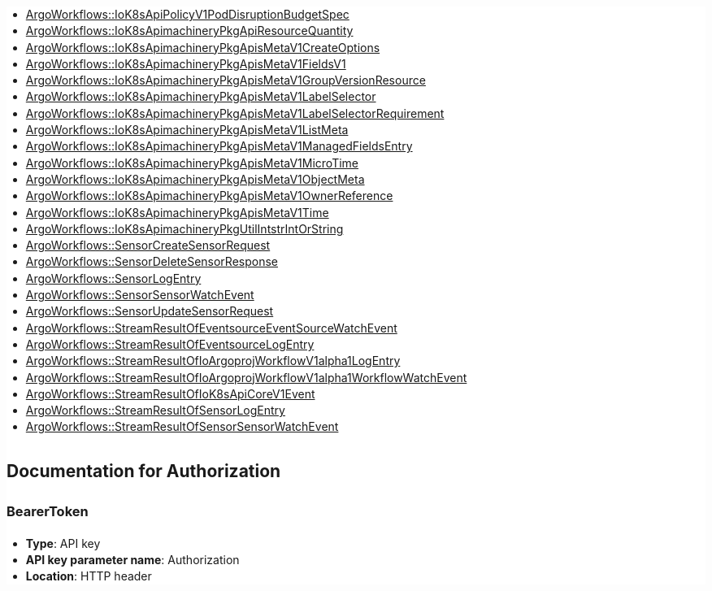  - [ArgoWorkflows::IoK8sApiPolicyV1PodDisruptionBudgetSpec](docs/IoK8sApiPolicyV1PodDisruptionBudgetSpec.md)
 - [ArgoWorkflows::IoK8sApimachineryPkgApiResourceQuantity](docs/IoK8sApimachineryPkgApiResourceQuantity.md)
 - [ArgoWorkflows::IoK8sApimachineryPkgApisMetaV1CreateOptions](docs/IoK8sApimachineryPkgApisMetaV1CreateOptions.md)
 - [ArgoWorkflows::IoK8sApimachineryPkgApisMetaV1FieldsV1](docs/IoK8sApimachineryPkgApisMetaV1FieldsV1.md)
 - [ArgoWorkflows::IoK8sApimachineryPkgApisMetaV1GroupVersionResource](docs/IoK8sApimachineryPkgApisMetaV1GroupVersionResource.md)
 - [ArgoWorkflows::IoK8sApimachineryPkgApisMetaV1LabelSelector](docs/IoK8sApimachineryPkgApisMetaV1LabelSelector.md)
 - [ArgoWorkflows::IoK8sApimachineryPkgApisMetaV1LabelSelectorRequirement](docs/IoK8sApimachineryPkgApisMetaV1LabelSelectorRequirement.md)
 - [ArgoWorkflows::IoK8sApimachineryPkgApisMetaV1ListMeta](docs/IoK8sApimachineryPkgApisMetaV1ListMeta.md)
 - [ArgoWorkflows::IoK8sApimachineryPkgApisMetaV1ManagedFieldsEntry](docs/IoK8sApimachineryPkgApisMetaV1ManagedFieldsEntry.md)
 - [ArgoWorkflows::IoK8sApimachineryPkgApisMetaV1MicroTime](docs/IoK8sApimachineryPkgApisMetaV1MicroTime.md)
 - [ArgoWorkflows::IoK8sApimachineryPkgApisMetaV1ObjectMeta](docs/IoK8sApimachineryPkgApisMetaV1ObjectMeta.md)
 - [ArgoWorkflows::IoK8sApimachineryPkgApisMetaV1OwnerReference](docs/IoK8sApimachineryPkgApisMetaV1OwnerReference.md)
 - [ArgoWorkflows::IoK8sApimachineryPkgApisMetaV1Time](docs/IoK8sApimachineryPkgApisMetaV1Time.md)
 - [ArgoWorkflows::IoK8sApimachineryPkgUtilIntstrIntOrString](docs/IoK8sApimachineryPkgUtilIntstrIntOrString.md)
 - [ArgoWorkflows::SensorCreateSensorRequest](docs/SensorCreateSensorRequest.md)
 - [ArgoWorkflows::SensorDeleteSensorResponse](docs/SensorDeleteSensorResponse.md)
 - [ArgoWorkflows::SensorLogEntry](docs/SensorLogEntry.md)
 - [ArgoWorkflows::SensorSensorWatchEvent](docs/SensorSensorWatchEvent.md)
 - [ArgoWorkflows::SensorUpdateSensorRequest](docs/SensorUpdateSensorRequest.md)
 - [ArgoWorkflows::StreamResultOfEventsourceEventSourceWatchEvent](docs/StreamResultOfEventsourceEventSourceWatchEvent.md)
 - [ArgoWorkflows::StreamResultOfEventsourceLogEntry](docs/StreamResultOfEventsourceLogEntry.md)
 - [ArgoWorkflows::StreamResultOfIoArgoprojWorkflowV1alpha1LogEntry](docs/StreamResultOfIoArgoprojWorkflowV1alpha1LogEntry.md)
 - [ArgoWorkflows::StreamResultOfIoArgoprojWorkflowV1alpha1WorkflowWatchEvent](docs/StreamResultOfIoArgoprojWorkflowV1alpha1WorkflowWatchEvent.md)
 - [ArgoWorkflows::StreamResultOfIoK8sApiCoreV1Event](docs/StreamResultOfIoK8sApiCoreV1Event.md)
 - [ArgoWorkflows::StreamResultOfSensorLogEntry](docs/StreamResultOfSensorLogEntry.md)
 - [ArgoWorkflows::StreamResultOfSensorSensorWatchEvent](docs/StreamResultOfSensorSensorWatchEvent.md)


## Documentation for Authorization


### BearerToken

- **Type**: API key
- **API key parameter name**: Authorization
- **Location**: HTTP header

